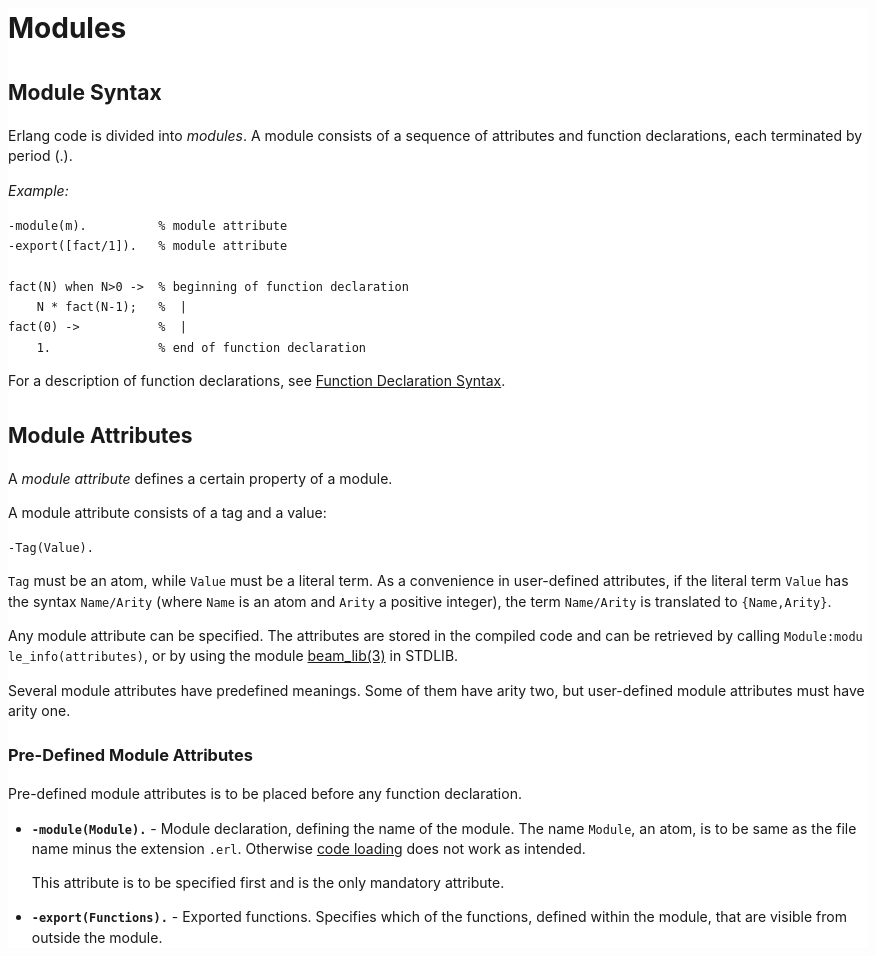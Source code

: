 # Modules

## Module Syntax

Erlang code is divided into *modules*. A module consists of a sequence of attributes and function declarations, each terminated by period (.).

*Example:*

```text
-module(m).          % module attribute
-export([fact/1]).   % module attribute

fact(N) when N>0 ->  % beginning of function declaration
    N * fact(N-1);   %  |
fact(0) ->           %  |
    1.               % end of function declaration
```

For a description of function declarations, see [Function Declaration Syntax](ref_man_functions.md).

## Module Attributes

A *module attribute* defines a certain property of a module.

A module attribute consists of a tag and a value:

```text
-Tag(Value).
```

`Tag` must be an atom, while `Value` must be a literal term. As a convenience in user-defined attributes, if the literal term `Value` has the syntax `Name/Arity` (where `Name` is an atom and `Arity` a positive integer), the term `Name/Arity` is translated to `{Name,Arity}`.

Any module attribute can be specified. The attributes are stored in the compiled code and can be retrieved by calling `Module:module_info(attributes)`, or by using the module [beam_lib(3)](`beam_lib:chunks/2`) in STDLIB.

Several module attributes have predefined meanings. Some of them have arity two, but user-defined module attributes must have arity one.

### Pre-Defined Module Attributes

Pre-defined module attributes is to be placed before any function declaration.

* __`-module(Module).`__ - Module declaration, defining the name of the module. The name `Module`, an atom, is to be same as the file name minus the extension `.erl`. Otherwise [code loading](code_loading.md#loading) does not work as intended.

  This attribute is to be specified first and is the only mandatory attribute.

* __`-export(Functions).`__ - Exported functions. Specifies which of the functions, defined within the module, that are visible from outside the module.
